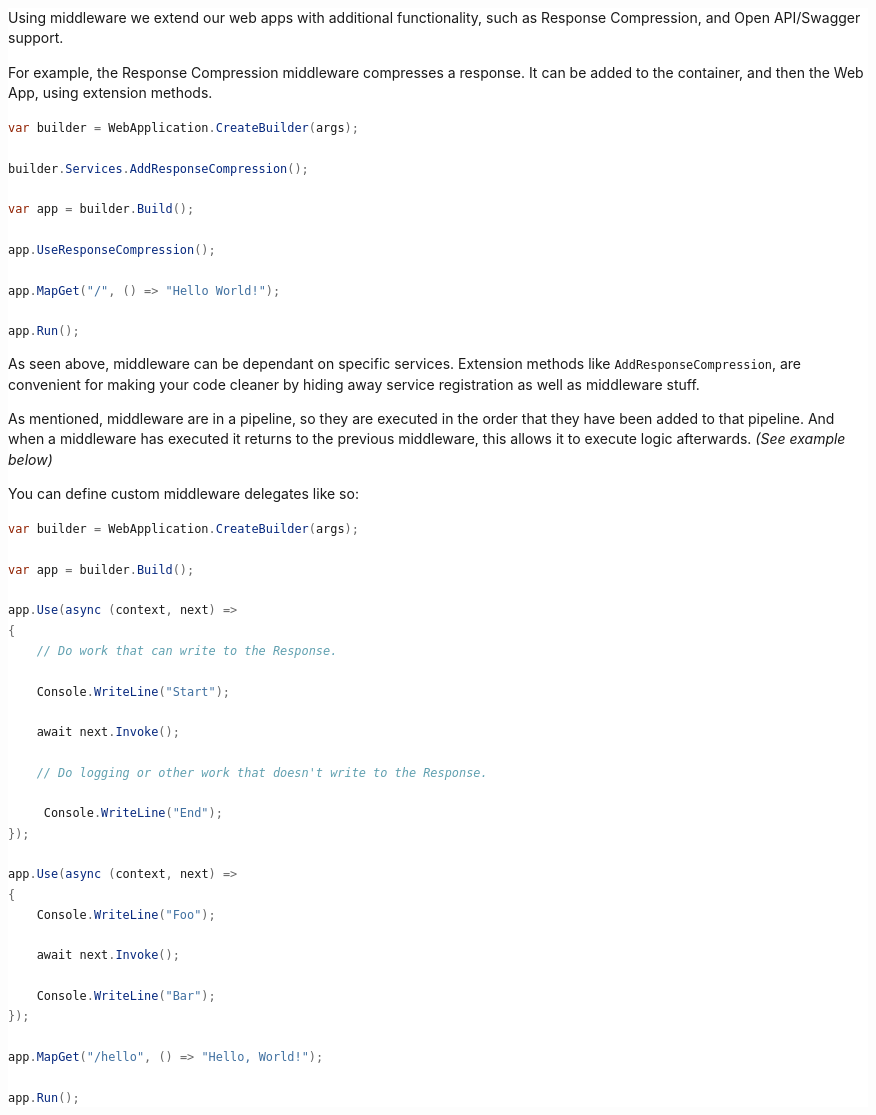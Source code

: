 Using middleware we extend our web apps with additional functionality, such as Response Compression, and Open API/Swagger support.

For example, the Response Compression middleware compresses a response. It can be added to the container, and then the Web App, using extension methods.

```csharp
var builder = WebApplication.CreateBuilder(args);

builder.Services.AddResponseCompression();

var app = builder.Build();

app.UseResponseCompression();

app.MapGet("/", () => "Hello World!");

app.Run();
```

As seen above, middleware can be dependant on specific services. Extension methods like ``AddResponseCompression``, are convenient for making your code cleaner by hiding away service registration as well as middleware stuff.

As mentioned, middleware are in a pipeline, so they are executed in the order that they have been added to that pipeline. And when a middleware has executed it returns to the previous middleware, this allows it to execute logic afterwards. _(See example below)_

You can define custom middleware delegates like so:

```csharp
var builder = WebApplication.CreateBuilder(args);

var app = builder.Build();

app.Use(async (context, next) =>
{
    // Do work that can write to the Response.

    Console.WriteLine("Start");

    await next.Invoke();

    // Do logging or other work that doesn't write to the Response.

     Console.WriteLine("End");
});

app.Use(async (context, next) =>
{
    Console.WriteLine("Foo");

    await next.Invoke();

    Console.WriteLine("Bar");
});

app.MapGet("/hello", () => "Hello, World!");

app.Run();
```
